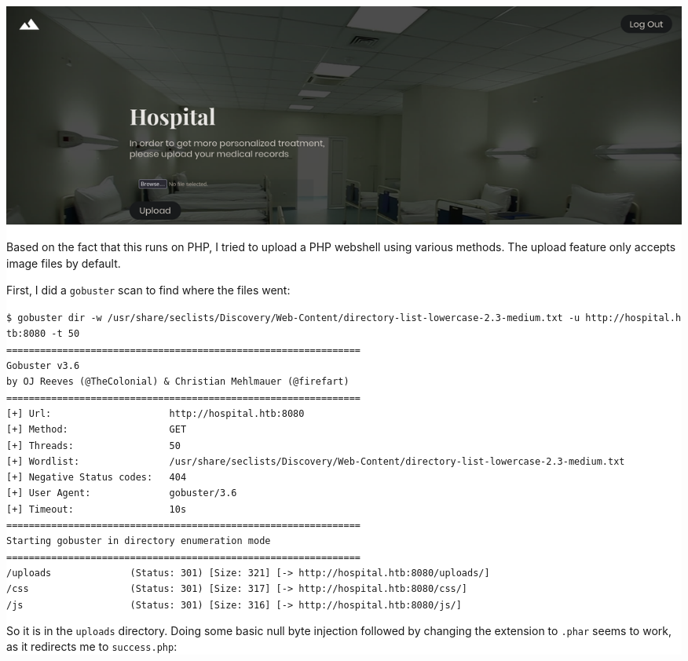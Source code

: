 ![](../../.gitbook/assets/htb-hospital-image-2.png)

Based on the fact that this runs on PHP, I tried to upload a PHP webshell using various methods. The upload feature only accepts image files by default.

First, I did a `gobuster` scan to find where the files went:

```
$ gobuster dir -w /usr/share/seclists/Discovery/Web-Content/directory-list-lowercase-2.3-medium.txt -u http://hospital.htb:8080 -t 50  
===============================================================
Gobuster v3.6
by OJ Reeves (@TheColonial) & Christian Mehlmauer (@firefart)
===============================================================
[+] Url:                     http://hospital.htb:8080
[+] Method:                  GET
[+] Threads:                 50
[+] Wordlist:                /usr/share/seclists/Discovery/Web-Content/directory-list-lowercase-2.3-medium.txt
[+] Negative Status codes:   404
[+] User Agent:              gobuster/3.6
[+] Timeout:                 10s
===============================================================
Starting gobuster in directory enumeration mode
===============================================================
/uploads              (Status: 301) [Size: 321] [-> http://hospital.htb:8080/uploads/]
/css                  (Status: 301) [Size: 317] [-> http://hospital.htb:8080/css/]
/js                   (Status: 301) [Size: 316] [-> http://hospital.htb:8080/js/]
```

So it is in the `uploads` directory. Doing some basic null byte injection followed by changing the extension to `.phar` seems to work, as it redirects me to `success.php`:
